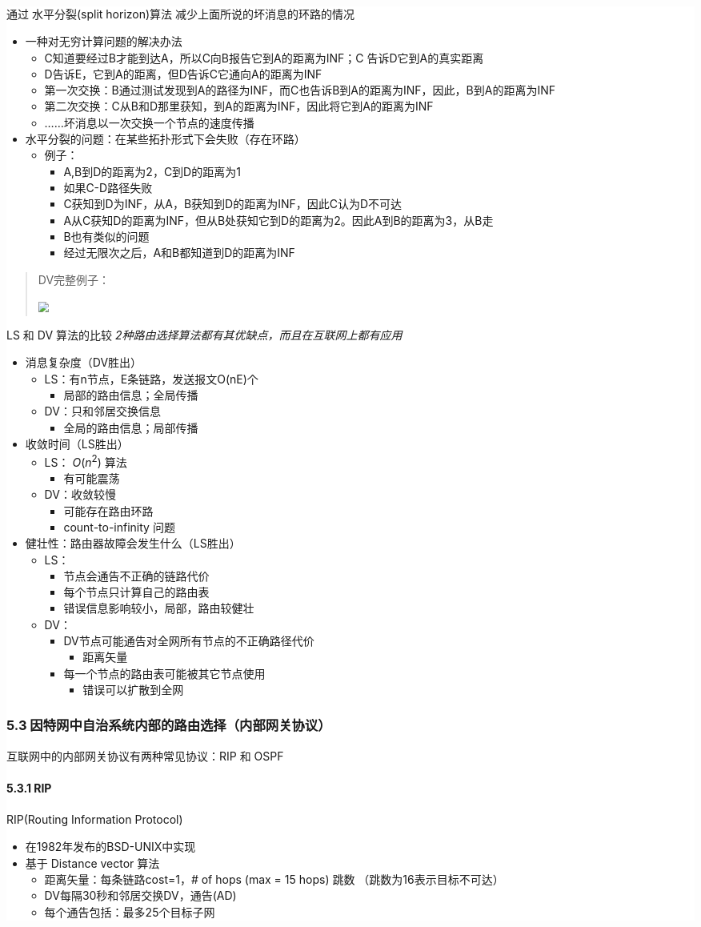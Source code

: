 通过 水平分裂(split horizon)算法 减少上面所说的坏消息的环路的情况
- 一种对无穷计算问题的解决办法
    - C知道要经过B才能到达A，所以C向B报告它到A的距离为INF；C 告诉D它到A的真实距离
    - D告诉E，它到A的距离，但D告诉C它通向A的距离为INF
    - 第一次交换：B通过测试发现到A的路径为INF，而C也告诉B到A的距离为INF，因此，B到A的距离为INF
    - 第二次交换：C从B和D那里获知，到A的距离为INF，因此将它到A的距离为INF
    - ……坏消息以一次交换一个节点的速度传播
- 水平分裂的问题：在某些拓扑形式下会失败（存在环路）
    - 例子：
        - A,B到D的距离为2，C到D的距离为1
        - 如果C-D路径失败
        - C获知到D为INF，从A，B获知到D的距离为INF，因此C认为D不可达
        - A从C获知D的距离为INF，但从B处获知它到D的距离为2。因此A到B的距离为3，从B走
        - B也有类似的问题
        - 经过无限次之后，A和B都知道到D的距离为INF

> DV完整例子：
> 
> <img src="http://knight777.oss-cn-beijing.aliyuncs.com/img/image-20211002113230006.png" style="zoom:80%"/>

LS 和 DV 算法的比较 *2种路由选择算法都有其优缺点，而且在互联网上都有应用*
- 消息复杂度（DV胜出）
    - LS：有n节点，E条链路，发送报文O(nE)个
        - 局部的路由信息；全局传播
    - DV：只和邻居交换信息
        - 全局的路由信息；局部传播
- 收敛时间（LS胜出）
    - LS： $O(n^2)$ 算法
        - 有可能震荡
    - DV：收敛较慢
        - 可能存在路由环路
        - count-to-infinity 问题
- 健壮性：路由器故障会发生什么（LS胜出）
    - LS：
        - 节点会通告不正确的链路代价
        - 每个节点只计算自己的路由表
        - 错误信息影响较小，局部，路由较健壮
    - DV：
        - DV节点可能通告对全网所有节点的不正确路径代价
            - 距离矢量
        - 每一个节点的路由表可能被其它节点使用
            - 错误可以扩散到全网

### 5.3 因特网中自治系统内部的路由选择（内部网关协议）

互联网中的内部网关协议有两种常见协议：RIP 和 OSPF

#### 5.3.1 RIP

RIP(Routing Information Protocol)
- 在1982年发布的BSD-UNIX中实现
- 基于 Distance vector 算法
    - 距离矢量：每条链路cost=1，# of hops (max = 15 hops) 跳数 （跳数为16表示目标不可达）
    - DV每隔30秒和邻居交换DV，通告(AD)
    - 每个通告包括：最多25个目标子网
